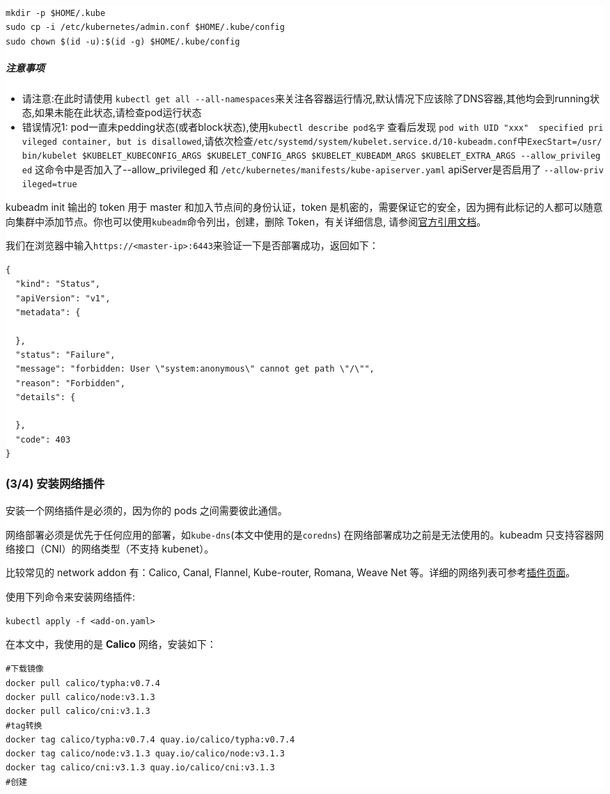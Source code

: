 ```
mkdir -p $HOME/.kube
sudo cp -i /etc/kubernetes/admin.conf $HOME/.kube/config
sudo chown $(id -u):$(id -g) $HOME/.kube/config
```
##### 注意事项
* 请注意:在此时请使用 `kubectl get all --all-namespaces`来关注各容器运行情况,默认情况下应该除了DNS容器,其他均会到running状态,如果未能在此状态,请检查pod运行状态
* 错误情况1: pod一直未pedding状态(或者block状态),使用`kubectl describe pod名字` 查看后发现 `pod with UID "xxx"  specified privileged container, but is disallowed`,请依次检查`/etc/systemd/system/kubelet.service.d/10-kubeadm.conf`中```
ExecStart=/usr/bin/kubelet $KUBELET_KUBECONFIG_ARGS $KUBELET_CONFIG_ARGS $KUBELET_KUBEADM_ARGS $KUBELET_EXTRA_ARGS --allow_privileged
``` 这命令中是否加入了--allow_privileged 和 `/etc/kubernetes/manifests/kube-apiserver.yaml` apiServer是否启用了 `--allow-privileged=true`

kubeadm init 输出的 token 用于 master 和加入节点间的身份认证，token 是机密的，需要保证它的安全，因为拥有此标记的人都可以随意向集群中添加节点。你也可以使用`kubeadm`命令列出，创建，删除 Token，有关详细信息, 请参阅[官方引用文档](https://kubernetes.io/docs/reference/setup-tools/kubeadm/kubeadm-token)。

我们在浏览器中输入`https://<master-ip>:6443`来验证一下是否部署成功，返回如下：

```
{
  "kind": "Status",
  "apiVersion": "v1",
  "metadata": {

  },
  "status": "Failure",
  "message": "forbidden: User \"system:anonymous\" cannot get path \"/\"",
  "reason": "Forbidden",
  "details": {

  },
  "code": 403
}
```

### (3/4) 安装网络插件

安装一个网络插件是必须的，因为你的 pods 之间需要彼此通信。

网络部署必须是优先于任何应用的部署，如`kube-dns`(本文中使用的是`coredns`) 在网络部署成功之前是无法使用的。kubeadm 只支持容器网络接口（CNI）的网络类型（不支持 kubenet）。

比较常见的 network addon 有：Calico, Canal, Flannel, Kube-router, Romana, Weave Net 等。详细的网络列表可参考[插件页面](https://kubernetes.io/docs/concepts/cluster-administration/addons/)。

使用下列命令来安装网络插件:

```
kubectl apply -f <add-on.yaml>
```

在本文中，我使用的是 **Calico** 网络，安装如下：

```
#下载镜像
docker pull calico/typha:v0.7.4
docker pull calico/node:v3.1.3
docker pull calico/cni:v3.1.3
#tag转换
docker tag calico/typha:v0.7.4 quay.io/calico/typha:v0.7.4
docker tag calico/node:v3.1.3 quay.io/calico/node:v3.1.3
docker tag calico/cni:v3.1.3 quay.io/calico/cni:v3.1.3
#创建